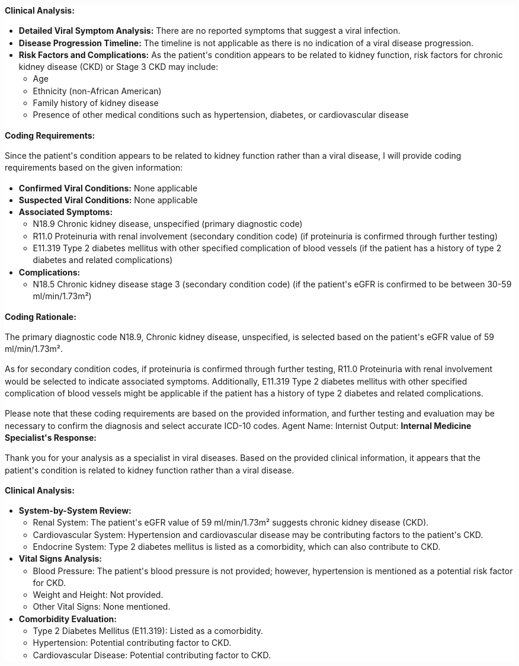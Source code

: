 **Clinical Analysis:**

* **Detailed Viral Symptom Analysis:** There are no reported symptoms that suggest a viral infection.
* **Disease Progression Timeline:** The timeline is not applicable as there is no indication of a viral disease progression.
* **Risk Factors and Complications:** As the patient's condition appears to be related to kidney function, risk factors for chronic kidney disease (CKD) or Stage 3 CKD may include:
	+ Age
	+ Ethnicity (non-African American)
	+ Family history of kidney disease
	+ Presence of other medical conditions such as hypertension, diabetes, or cardiovascular disease

**Coding Requirements:**

Since the patient's condition appears to be related to kidney function rather than a viral disease, I will provide coding requirements based on the given information:

* **Confirmed Viral Conditions:** None applicable
* **Suspected Viral Conditions:** None applicable
* **Associated Symptoms:** 
	+ N18.9 Chronic kidney disease, unspecified (primary diagnostic code)
	+ R11.0 Proteinuria with renal involvement (secondary condition code) (if proteinuria is confirmed through further testing)
	+ E11.319 Type 2 diabetes mellitus with other specified complication of blood vessels (if the patient has a history of type 2 diabetes and related complications)
* **Complications:**
	+ N18.5 Chronic kidney disease stage 3 (secondary condition code) (if the patient's eGFR is confirmed to be between 30-59 ml/min/1.73m²)

**Coding Rationale:**

The primary diagnostic code N18.9, Chronic kidney disease, unspecified, is selected based on the patient's eGFR value of 59 ml/min/1.73m².

As for secondary condition codes, if proteinuria is confirmed through further testing, R11.0 Proteinuria with renal involvement would be selected to indicate associated symptoms. Additionally, E11.319 Type 2 diabetes mellitus with other specified complication of blood vessels might be applicable if the patient has a history of type 2 diabetes and related complications.

Please note that these coding requirements are based on the provided information, and further testing and evaluation may be necessary to confirm the diagnosis and select accurate ICD-10 codes.  Agent Name: Internist 
 Output: **Internal Medicine Specialist's Response:**

Thank you for your analysis as a specialist in viral diseases. Based on the provided clinical information, it appears that the patient's condition is related to kidney function rather than a viral disease.

**Clinical Analysis:**

* **System-by-System Review:**
	+ Renal System: The patient's eGFR value of 59 ml/min/1.73m² suggests chronic kidney disease (CKD).
	+ Cardiovascular System: Hypertension and cardiovascular disease may be contributing factors to the patient's CKD.
	+ Endocrine System: Type 2 diabetes mellitus is listed as a comorbidity, which can also contribute to CKD.
* **Vital Signs Analysis:**
	+ Blood Pressure: The patient's blood pressure is not provided; however, hypertension is mentioned as a potential risk factor for CKD.
	+ Weight and Height: Not provided.
	+ Other Vital Signs: None mentioned.
* **Comorbidity Evaluation:**
	+ Type 2 Diabetes Mellitus (E11.319): Listed as a comorbidity.
	+ Hypertension: Potential contributing factor to CKD.
	+ Cardiovascular Disease: Potential contributing factor to CKD.
